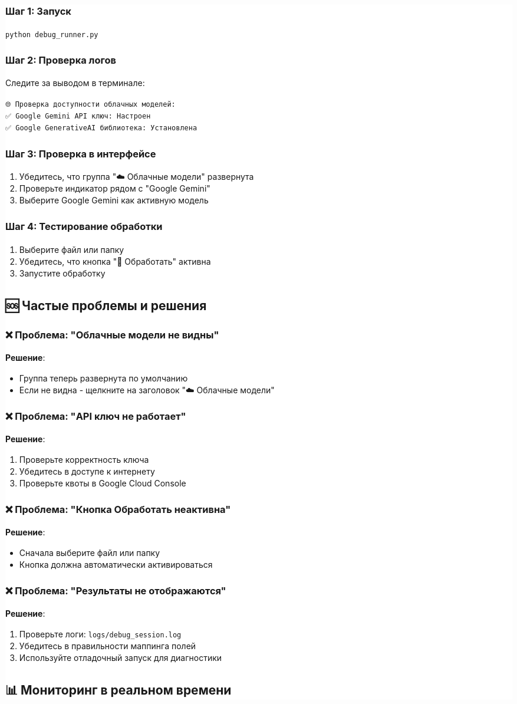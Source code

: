 ### Шаг 1: Запуск
```bash
python debug_runner.py
```

### Шаг 2: Проверка логов
Следите за выводом в терминале:
```
🌐 Проверка доступности облачных моделей:
✅ Google Gemini API ключ: Настроен
✅ Google GenerativeAI библиотека: Установлена
```

### Шаг 3: Проверка в интерфейсе
1. Убедитесь, что группа "☁️ Облачные модели" развернута
2. Проверьте индикатор рядом с "Google Gemini"
3. Выберите Google Gemini как активную модель

### Шаг 4: Тестирование обработки
1. Выберите файл или папку
2. Убедитесь, что кнопка "🚀 Обработать" активна
3. Запустите обработку

## 🆘 Частые проблемы и решения

### ❌ Проблема: "Облачные модели не видны"
**Решение**: 
- Группа теперь развернута по умолчанию
- Если не видна - щелкните на заголовок "☁️ Облачные модели"

### ❌ Проблема: "API ключ не работает"
**Решение**:
1. Проверьте корректность ключа
2. Убедитесь в доступе к интернету
3. Проверьте квоты в Google Cloud Console

### ❌ Проблема: "Кнопка Обработать неактивна"
**Решение**:
- Сначала выберите файл или папку
- Кнопка должна автоматически активироваться

### ❌ Проблема: "Результаты не отображаются"
**Решение**:
1. Проверьте логи: `logs/debug_session.log`
2. Убедитесь в правильности маппинга полей
3. Используйте отладочный запуск для диагностики

## 📊 Мониторинг в реальном времени
